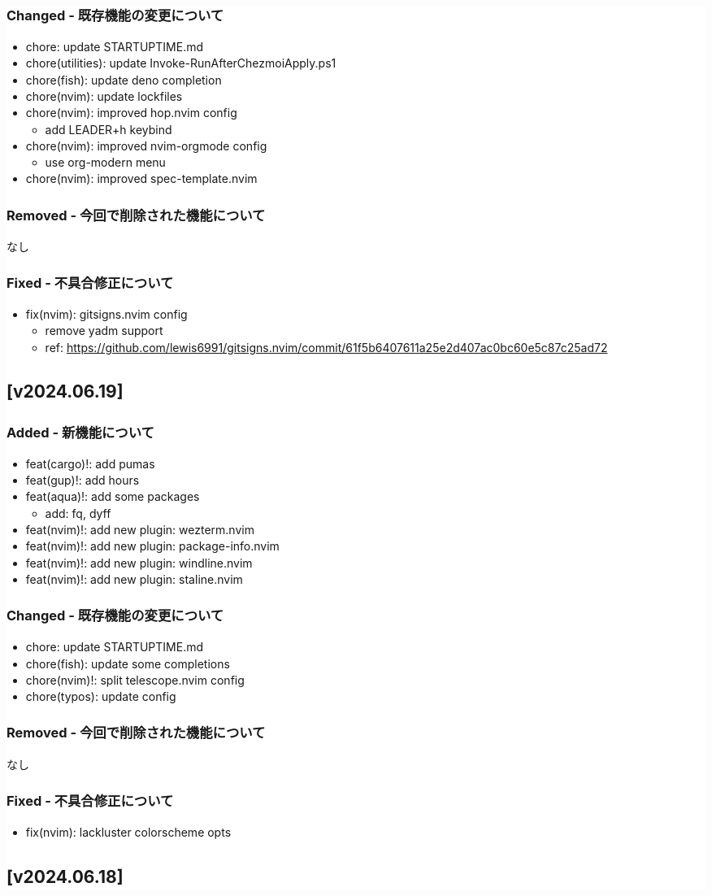 ### Changed - 既存機能の変更について

- chore: update STARTUPTIME.md
- chore(utilities): update Invoke-RunAfterChezmoiApply.ps1
- chore(fish): update deno completion
- chore(nvim): update lockfiles
- chore(nvim): improved hop.nvim config
    - add LEADER+h keybind
- chore(nvim): improved nvim-orgmode config
    - use org-modern menu
- chore(nvim): improved spec-template.nvim

### Removed - 今回で削除された機能について

なし

### Fixed - 不具合修正について

- fix(nvim): gitsigns.nvim config
    - remove yadm support
    - ref: https://github.com/lewis6991/gitsigns.nvim/commit/61f5b6407611a25e2d407ac0bc60e5c87c25ad72

## [v2024.06.19]

### Added - 新機能について

- feat(cargo)!: add pumas
- feat(gup)!: add hours
- feat(aqua)!: add some packages
    - add: fq, dyff
- feat(nvim)!: add new plugin: wezterm.nvim
- feat(nvim)!: add new plugin: package-info.nvim
- feat(nvim)!: add new plugin: windline.nvim
- feat(nvim)!: add new plugin: staline.nvim

### Changed - 既存機能の変更について

- chore: update STARTUPTIME.md
- chore(fish): update some completions
- chore(nvim)!: split telescope.nvim config
- chore(typos): update config

### Removed - 今回で削除された機能について

なし

### Fixed - 不具合修正について

- fix(nvim): lackluster colorscheme opts

## [v2024.06.18]
